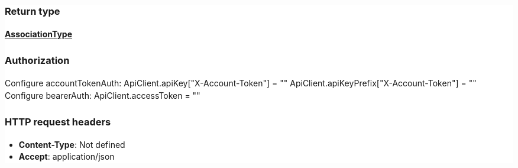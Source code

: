 ### Return type

[**AssociationType**](AssociationType.md)

### Authorization


Configure accountTokenAuth:
    ApiClient.apiKey["X-Account-Token"] = ""
    ApiClient.apiKeyPrefix["X-Account-Token"] = ""
Configure bearerAuth:
    ApiClient.accessToken = ""

### HTTP request headers

 - **Content-Type**: Not defined
 - **Accept**: application/json

